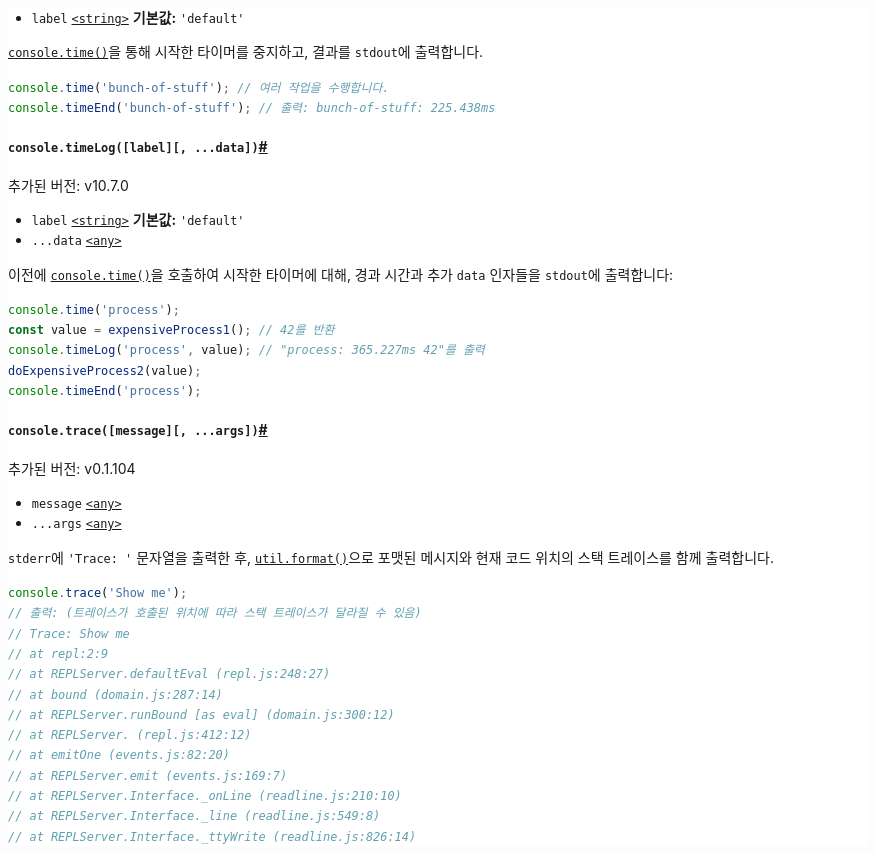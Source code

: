 -   `label` [`<string>`](https://developer.mozilla.org/en-US/docs/Web/JavaScript/Data_structures#String_type) **기본값:** `'default'`

[`console.time()`](https://nodejs.org/docs/latest/api/console.html#consoletimelabel)을 통해 시작한 타이머를 중지하고, 결과를 `stdout`에 출력합니다.

```js
console.time('bunch-of-stuff'); // 여러 작업을 수행합니다.
console.timeEnd('bunch-of-stuff'); // 출력: bunch-of-stuff: 225.438ms
```


#### `console.timeLog([label][, ...data])`[#](https://nodejs.org/docs/latest/api/console.html#consoletimeloglabel-data)

추가된 버전: v10.7.0

-   `label` [`<string>`](https://developer.mozilla.org/en-US/docs/Web/JavaScript/Data_structures#String_type) **기본값:** `'default'`
-   `...data` [`<any>`](https://developer.mozilla.org/en-US/docs/Web/JavaScript/Data_structures#Data_types)

이전에 [`console.time()`](https://nodejs.org/docs/latest/api/console.html#consoletimelabel)을 호출하여 시작한 타이머에 대해, 경과 시간과 추가 `data` 인자들을 `stdout`에 출력합니다:

```js
console.time('process');
const value = expensiveProcess1(); // 42를 반환
console.timeLog('process', value); // "process: 365.227ms 42"를 출력
doExpensiveProcess2(value);
console.timeEnd('process');
```


#### `console.trace([message][, ...args])`[#](https://nodejs.org/docs/latest/api/console.html#consoletracemessage-args)

추가된 버전: v0.1.104

-   `message` [`<any>`](https://developer.mozilla.org/en-US/docs/Web/JavaScript/Data_structures#Data_types)
-   `...args` [`<any>`](https://developer.mozilla.org/en-US/docs/Web/JavaScript/Data_structures#Data_types)

`stderr`에 `'Trace: '` 문자열을 출력한 후, [`util.format()`](https://nodejs.org/docs/latest/api/util.html#utilformatformat-args)으로 포맷된 메시지와 현재 코드 위치의 스택 트레이스를 함께 출력합니다.

```js
console.trace('Show me');
// 출력: (트레이스가 호출된 위치에 따라 스택 트레이스가 달라질 수 있음)
// Trace: Show me
// at repl:2:9
// at REPLServer.defaultEval (repl.js:248:27)
// at bound (domain.js:287:14)
// at REPLServer.runBound [as eval] (domain.js:300:12)
// at REPLServer. (repl.js:412:12)
// at emitOne (events.js:82:20)
// at REPLServer.emit (events.js:169:7)
// at REPLServer.Interface._onLine (readline.js:210:10)
// at REPLServer.Interface._line (readline.js:549:8)
// at REPLServer.Interface._ttyWrite (readline.js:826:14)
```
